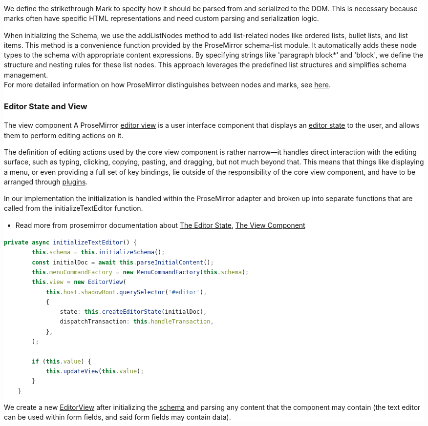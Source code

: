 We define the strikethrough Mark to specify how it should be parsed from and serialized to the DOM. This is necessary because marks often have specific HTML representations and need custom parsing and serialization logic.

When initializing the Schema, we use the addListNodes method to add list-related nodes like ordered lists, bullet lists, and list items. This method is a convenience function provided by the ProseMirror schema-list module. It automatically adds these node types to the schema with appropriate content expressions. By specifying strings like 'paragraph block*' and 'block', we define the structure and nesting rules for these list nodes. This approach leverages the predefined list structures and simplifies schema management.  
For more detailed information on how ProseMirror distinguishes between nodes and marks, see [here](./node-vs-mark-types.md). 

### Editor State and View

The view component
A ProseMirror [editor view](https://prosemirror.net/docs/ref/#view.EditorView) is a user interface component that displays an [editor state]((https://prosemirror.net/docs/guide/#state)) to the user, and allows them to perform editing actions on it.

The definition of editing actions used by the core view component is rather narrow—it handles direct interaction with the editing surface, such as typing, clicking, copying, pasting, and dragging, but not much beyond that. This means that things like displaying a menu, or even providing a full set of key bindings, lie outside of the responsibility of the core view component, and have to be arranged through [plugins](#plugins).

In our implementation the initialization is handled within the ProseMirror adapter and broken up into separate functions that are called from the initializeTextEditor function.
- Read more from prosemirror documentation about [The Editor State](https://prosemirror.net/docs/guide/#state), [The View Component](https://prosemirror.net/docs/guide/#view)

```typescript
private async initializeTextEditor() {
        this.schema = this.initializeSchema();
        const initialDoc = await this.parseInitialContent();
        this.menuCommandFactory = new MenuCommandFactory(this.schema);
        this.view = new EditorView(
            this.host.shadowRoot.querySelector('#editor'),
            {
                state: this.createEditorState(initialDoc),
                dispatchTransaction: this.handleTransaction,
            },
        );

        if (this.value) {
            this.updateView(this.value);
        }
    }
```

We create a new [EditorView](https://prosemirror.net/docs/ref/#view) after initializing the [schema](https://prosemirror.net/docs/ref/#schema-basic) and parsing any content that the component may contain (the text editor can be used within form fields, and said form fields may contain data).
